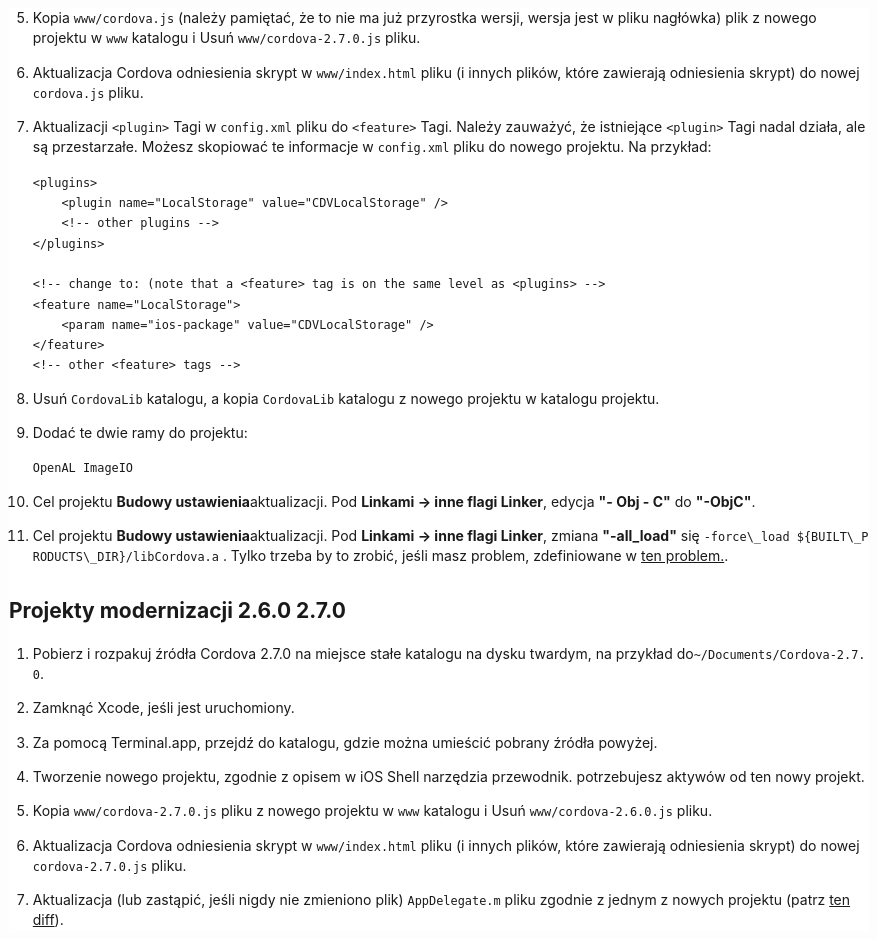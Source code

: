 5.  Kopia `www/cordova.js` (należy pamiętać, że to nie ma już przyrostka wersji, wersja jest w pliku nagłówka) plik z nowego projektu w `www` katalogu i Usuń `www/cordova-2.7.0.js` pliku.

6.  Aktualizacja Cordova odniesienia skrypt w `www/index.html` pliku (i innych plików, które zawierają odniesienia skrypt) do nowej `cordova.js` pliku.

7.  Aktualizacji `<plugin>` Tagi w `config.xml` pliku do `<feature>` Tagi. Należy zauważyć, że istniejące `<plugin>` Tagi nadal działa, ale są przestarzałe. Możesz skopiować te informacje w `config.xml` pliku do nowego projektu. Na przykład:
    
        <plugins>
            <plugin name="LocalStorage" value="CDVLocalStorage" />
            <!-- other plugins -->
        </plugins>
        
        <!-- change to: (note that a <feature> tag is on the same level as <plugins> -->
        <feature name="LocalStorage">
            <param name="ios-package" value="CDVLocalStorage" />
        </feature>
        <!-- other <feature> tags -->
        

8.  Usuń `CordovaLib` katalogu, a kopia `CordovaLib` katalogu z nowego projektu w katalogu projektu.

9.  Dodać te dwie ramy do projektu:
    
        OpenAL ImageIO
        

10. Cel projektu **Budowy ustawienia**aktualizacji. Pod **Linkami → inne flagi Linker**, edycja **"- Obj - C"** do **"-ObjC"**.

11. Cel projektu **Budowy ustawienia**aktualizacji. Pod **Linkami → inne flagi Linker**, zmiana **"-all_load"** się `-force\_load ${BUILT\_PRODUCTS\_DIR}/libCordova.a` . Tylko trzeba by to zrobić, jeśli masz problem, zdefiniowane w [ten problem.][2].

 [2]: https://issues.apache.org/jira/browse/CB-3458

## Projekty modernizacji 2.6.0 2.7.0

1.  Pobierz i rozpakuj źródła Cordova 2.7.0 na miejsce stałe katalogu na dysku twardym, na przykład do`~/Documents/Cordova-2.7.0`.

2.  Zamknąć Xcode, jeśli jest uruchomiony.

3.  Za pomocą Terminal.app, przejdź do katalogu, gdzie można umieścić pobrany źródła powyżej.

4.  Tworzenie nowego projektu, zgodnie z opisem w iOS Shell narzędzia przewodnik. potrzebujesz aktywów od ten nowy projekt.

5.  Kopia `www/cordova-2.7.0.js` pliku z nowego projektu w `www` katalogu i Usuń `www/cordova-2.6.0.js` pliku.

6.  Aktualizacja Cordova odniesienia skrypt w `www/index.html` pliku (i innych plików, które zawierają odniesienia skrypt) do nowej `cordova-2.7.0.js` pliku.

7.  Aktualizacja (lub zastąpić, jeśli nigdy nie zmieniono plik) `AppDelegate.m` pliku zgodnie z jednym z nowych projektu (patrz [ten diff][3]).


 [1]: https://issues.apache.org/jira/browse/CB-4323
 [3]: https://git-wip-us.apache.org/repos/asf?p=cordova-ios.git;a=blobdiff;f=bin/templates/project/__TESTING__/Classes/AppDelegate.m;h=5c05ac80e056753c0e8736f887ba9f28d5b0774c;hp=623ad8ec3c46f656ea18c6c3a190d650dd64e479;hb=c6e71147386d4ad94b07428952d1aae0a9cbf3f5;hpb=c017fda8af00375a453cf27cfc488647972e9a23
 [4]: https://git-wip-us.apache.org/repos/asf?p=cordova-ios.git;a=blobdiff;f=bin/templates/project/__TESTING__/config.xml;h=537705d76a5ef6bc5e57a8ebfcab78c02bb4110b;hp=8889726d9a8f8c530fe1371c56d858c34552992a;hb=064239b7b5fa9a867144cf1ee8b2fb798ce1f988;hpb=c9f233250d4b800f3412eeded811daaafb17b2cc
 [5]: https://git-wip-us.apache.org/repos/asf?p=cordova-ios.git;a=blobdiff;f=bin/templates/project/__TESTING__/Classes/AppDelegate.m;h=124a56bb4f361e95616f44d6d6f5a96ffa439b60;hp=318f79326176be8f16ebc93bad85dd745f4205b6;hb=a28c7712810a63396e9f32fa4eb94fe3f8b93985;hpb=36acdf55e4cab52802d73764c8a4b5b42cf18ef9
 [6]: https://git-wip-us.apache.org/repos/asf?p=cordova-ios.git;a=blobdiff;f=bin/templates/project/__TESTING__/config.xml;h=1555b5e81de326a07efe0bccaa5f5e2326b07a9a;hp=0652d60f8d35ac13c825c572dca6ed01fea4a540;hb=95f16a6dc252db0299b8e2bb53797995b1e39aa1;hpb=a2de90b8f5f5f68bd9520bcbbb9afa3ac409b96d
 [7]: https://git-wip-us.apache.org/repos/asf?p=cordova-ios.git;a=blobdiff;f=bin/templates/project/__TESTING__/config.xml;h=d307827b7e67301171a913417fb10003d43ce39d;hp=04260aa9786d6d74ab20a07c86d7e8b34e31968c;hb=97b89edfae3527828c0ca6bb2f6d58d9ded95188;hpb=942d33c8e7174a5766029ea1232ba2e0df745c3f
 [8]: https://git-wip-us.apache.org/repos/asf?p=cordova-ios.git;a=blobdiff;f=bin/templates/project/__TESTING__/config.xml;h=8889726d9a8f8c530fe1371c56d858c34552992a;hp=d307827b7e67301171a913417fb10003d43ce39d;hb=57982de638a4dce6ae130a26662591741b065f00;hpb=ec411f18309d577b4debefd9a2f085ba719701d5
 [9]: https://git-wip-us.apache.org/repos/asf?p=cordova-ios.git;a=blobdiff;f=bin/templates/project/__TESTING__/Classes/AppDelegate.m;h=318f79326176be8f16ebc93bad85dd745f4205b6;hp=6dc7bfc84f0ecede4cc43d2a3256ef7c5383b9fe;hb=4001ae13fcb1fcbe73168327630fbc0ce44703d0;hpb=299a324e8c30065fc4511c1fe59c6515d4842f09
 [10]: https://git-wip-us.apache.org/repos/asf?p=cordova-ios.git;a=blobdiff;f=bin/templates/project/__TESTING__/config.xml;h=903944c4b1e58575295c820e154be2f5f09e6314;hp=721c734120b13004a4a543ee25f4287e541f34be;hb=ae467249b4a256bd31ee89aea7a06f4f2316b8ac;hpb=9e39f7ef8096fb15b38121ab0e245a3a958d9cbb
 [11]: https://git-wip-us.apache.org/repos/asf?p=cordova-ios.git;a=blobdiff;f=bin/templates/project/__TESTING__/config.xml;h=64e71636f5dd79fa0978a97b9ff5aa3860a493f5;hp=d8579352dfb21c14e5748e09b2cf3f4396450163;hb=0e711f8d09377a7ac10ff6be4ec17d22cdbee88d;hpb=57c3c082ed9be41c0588d0d63a1d2bfcd2ed878c
 [12]: https://git-wip-us.apache.org/repos/asf?p=cordova-ios.git;a=blobdiff;f=bin/templates/project/__TESTING__/config.xml;h=721c734120b13004a4a543ee25f4287e541f34be;hp=7d67508b70914aa921a16e79f79c00512502a8b6;hb=187bf21b308551bfb4b98b1a5e11edf04f699791;hpb=03b8854bdf039bcefbe0212db937abd81ac675e4
 [13]: https://git-wip-us.apache.org/repos/asf?p=cordova-ios.git;a=blobdiff;f=bin/templates/project/__TESTING__/Classes/MainViewController.m;h=5f9eeac15c2437cd02a6eb5835b48374e9b94100;hp=89da1082d06ba5e5d0dffc5b2e75a3a06d5c2aa6;hb=b4a2e4ae0445ba7aec788090dce9b822d67edfd8;hpb=a484850f4610e73c7b20cd429a7794ba829ec997
 [14]: https://git-wip-us.apache.org/repos/asf?p=cordova-ios.git;a=blobdiff;f=bin/templates/project/__TESTING__/Classes/AppDelegate.m;h=6dc7bfc84f0ecede4cc43d2a3256ef7c5383b9fe;hp=1ca3dafeb354c4442b7e149da4f281675aa6b740;hb=6749c17640c5fed8a7d3a0b9cca204b89a855baa;hpb=deabeeb6fcb35bac9360b053c8bf902b45e6de4d
 [15]: https://git-wip-us.apache.org/repos/asf?p=cordova-ios.git;a=blobdiff;f=bin/templates/project/__TESTING__/config.xml;h=7d67508b70914aa921a16e79f79c00512502a8b6;hp=337d38da6f40c7432b0bce05aa3281d797eec40a;hb=6749c17640c5fed8a7d3a0b9cca204b89a855baa;hpb=deabeeb6fcb35bac9360b053c8bf902b45e6de4d
 [16]: https://developer.apple.com/library/ios/#recipes/xcode_help-project_editor/Articles/AddingaLibrarytoaTarget.html
 [17]: https://developer.apple.com/library/prerelease/ios/#releasenotes/General/RN-iOSSDK-6_0/_index.html
